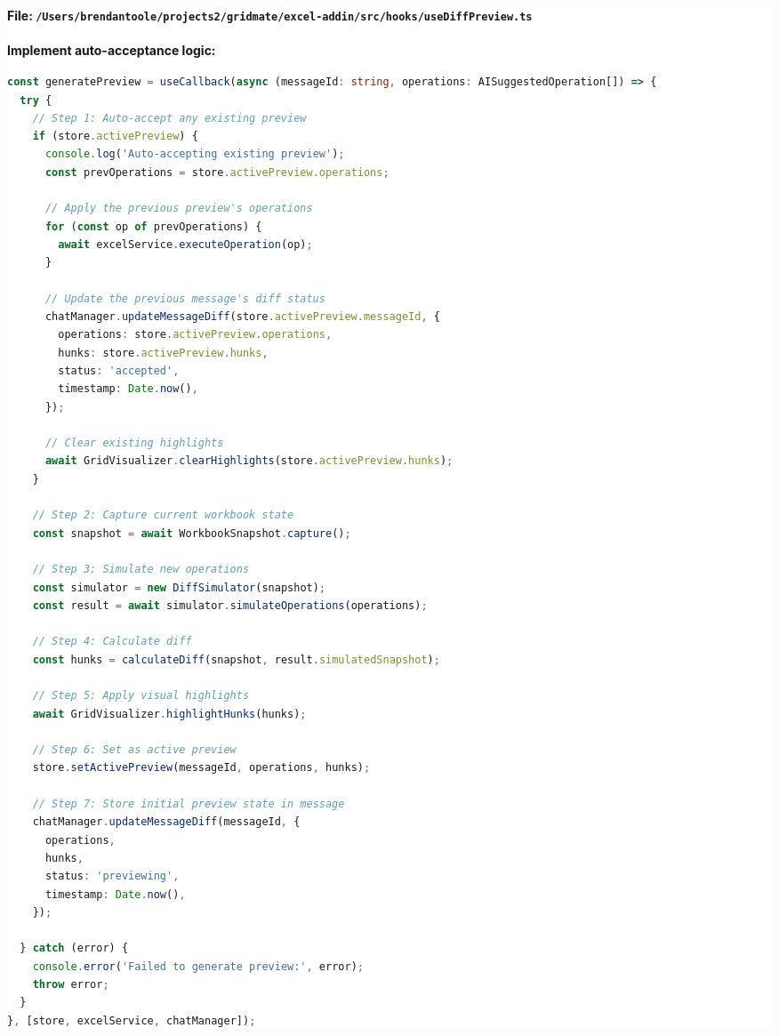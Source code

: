 #### File: `/Users/brendantoole/projects2/gridmate/excel-addin/src/hooks/useDiffPreview.ts`

**Implement auto-acceptance logic:**

```typescript
const generatePreview = useCallback(async (messageId: string, operations: AISuggestedOperation[]) => {
  try {
    // Step 1: Auto-accept any existing preview
    if (store.activePreview) {
      console.log('Auto-accepting existing preview');
      const prevOperations = store.activePreview.operations;
      
      // Apply the previous preview's operations
      for (const op of prevOperations) {
        await excelService.executeOperation(op);
      }
      
      // Update the previous message's diff status
      chatManager.updateMessageDiff(store.activePreview.messageId, {
        operations: store.activePreview.operations,
        hunks: store.activePreview.hunks,
        status: 'accepted',
        timestamp: Date.now(),
      });
      
      // Clear existing highlights
      await GridVisualizer.clearHighlights(store.activePreview.hunks);
    }
    
    // Step 2: Capture current workbook state
    const snapshot = await WorkbookSnapshot.capture();
    
    // Step 3: Simulate new operations
    const simulator = new DiffSimulator(snapshot);
    const result = await simulator.simulateOperations(operations);
    
    // Step 4: Calculate diff
    const hunks = calculateDiff(snapshot, result.simulatedSnapshot);
    
    // Step 5: Apply visual highlights
    await GridVisualizer.highlightHunks(hunks);
    
    // Step 6: Set as active preview
    store.setActivePreview(messageId, operations, hunks);
    
    // Step 7: Store initial preview state in message
    chatManager.updateMessageDiff(messageId, {
      operations,
      hunks,
      status: 'previewing',
      timestamp: Date.now(),
    });
    
  } catch (error) {
    console.error('Failed to generate preview:', error);
    throw error;
  }
}, [store, excelService, chatManager]);
```
